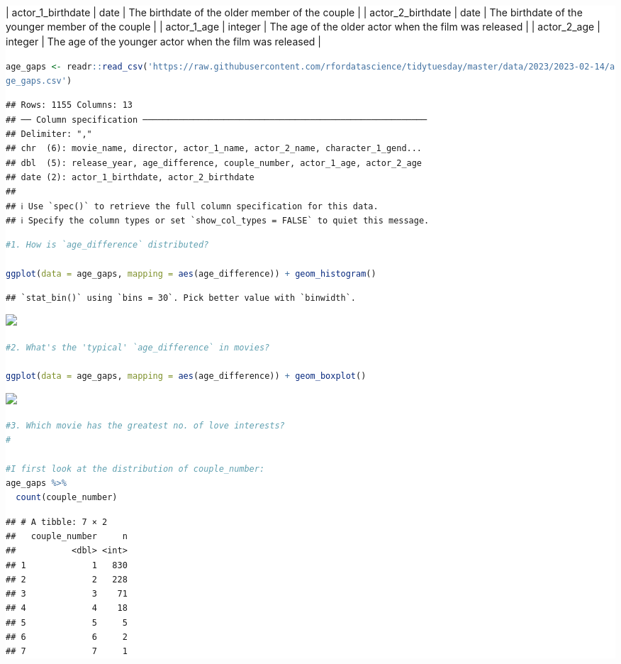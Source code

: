 | actor_1_birthdate  | date      | The birthdate of the older member of the couple                                                         |
| actor_2_birthdate  | date      | The birthdate of the younger member of the couple                                                       |
| actor_1_age        | integer   | The age of the older actor when the film was released                                                   |
| actor_2_age        | integer   | The age of the younger actor when the film was released                                                 |


```r
age_gaps <- readr::read_csv('https://raw.githubusercontent.com/rfordatascience/tidytuesday/master/data/2023/2023-02-14/age_gaps.csv')
```

```
## Rows: 1155 Columns: 13
## ── Column specification ────────────────────────────────────────────────────────
## Delimiter: ","
## chr  (6): movie_name, director, actor_1_name, actor_2_name, character_1_gend...
## dbl  (5): release_year, age_difference, couple_number, actor_1_age, actor_2_age
## date (2): actor_1_birthdate, actor_2_birthdate
## 
## ℹ Use `spec()` to retrieve the full column specification for this data.
## ℹ Specify the column types or set `show_col_types = FALSE` to quiet this message.
```

```r
#1. How is `age_difference` distributed? 

ggplot(data = age_gaps, mapping = aes(age_difference)) + geom_histogram() 
```

```
## `stat_bin()` using `bins = 30`. Pick better value with `binwidth`.
```

<img src="/blogs/homework1_files/figure-html/unnamed-chunk-12-1.png" width="672" />

```r
#2. What's the 'typical' `age_difference` in movies?

ggplot(data = age_gaps, mapping = aes(age_difference)) + geom_boxplot() 
```

<img src="/blogs/homework1_files/figure-html/unnamed-chunk-12-2.png" width="672" />

```r
#3. Which movie has the greatest no. of love interests?
#

#I first look at the distribution of couple_number:
age_gaps %>%
  count(couple_number)
```

```
## # A tibble: 7 × 2
##   couple_number     n
##           <dbl> <int>
## 1             1   830
## 2             2   228
## 3             3    71
## 4             4    18
## 5             5     5
## 6             6     2
## 7             7     1
```
